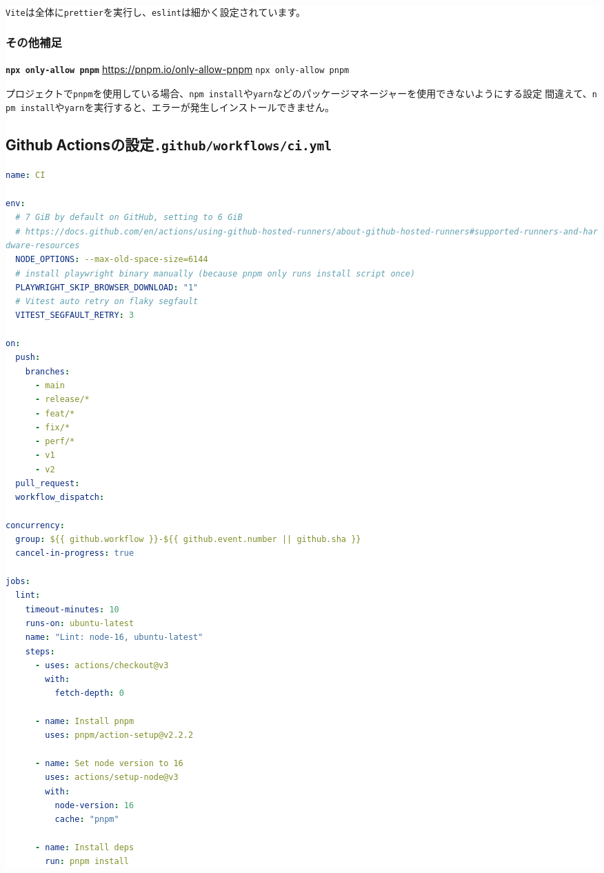 `Vite`は全体に`prettier`を実行し、`eslint`は細かく設定されています。

### その他補足
**`npx only-allow pnpm`**
https://pnpm.io/only-allow-pnpm
`npx only-allow pnpm`

プロジェクトで`pnpm`を使用している場合、`npm install`や`yarn`などのパッケージマネージャーを使用できないようにする設定
間違えて、`npm install`や`yarn`を実行すると、エラーが発生しインストールできません。

## Github Actionsの設定`.github/workflows/ci.yml`
```yml:.github/workflow/ci.yml
name: CI

env:
  # 7 GiB by default on GitHub, setting to 6 GiB
  # https://docs.github.com/en/actions/using-github-hosted-runners/about-github-hosted-runners#supported-runners-and-hardware-resources
  NODE_OPTIONS: --max-old-space-size=6144
  # install playwright binary manually (because pnpm only runs install script once)
  PLAYWRIGHT_SKIP_BROWSER_DOWNLOAD: "1"
  # Vitest auto retry on flaky segfault
  VITEST_SEGFAULT_RETRY: 3

on:
  push:
    branches:
      - main
      - release/*
      - feat/*
      - fix/*
      - perf/*
      - v1
      - v2
  pull_request:
  workflow_dispatch:

concurrency:
  group: ${{ github.workflow }}-${{ github.event.number || github.sha }}
  cancel-in-progress: true

jobs:
  lint:
    timeout-minutes: 10
    runs-on: ubuntu-latest
    name: "Lint: node-16, ubuntu-latest"
    steps:
      - uses: actions/checkout@v3
        with:
          fetch-depth: 0

      - name: Install pnpm
        uses: pnpm/action-setup@v2.2.2

      - name: Set node version to 16
        uses: actions/setup-node@v3
        with:
          node-version: 16
          cache: "pnpm"

      - name: Install deps
        run: pnpm install

```